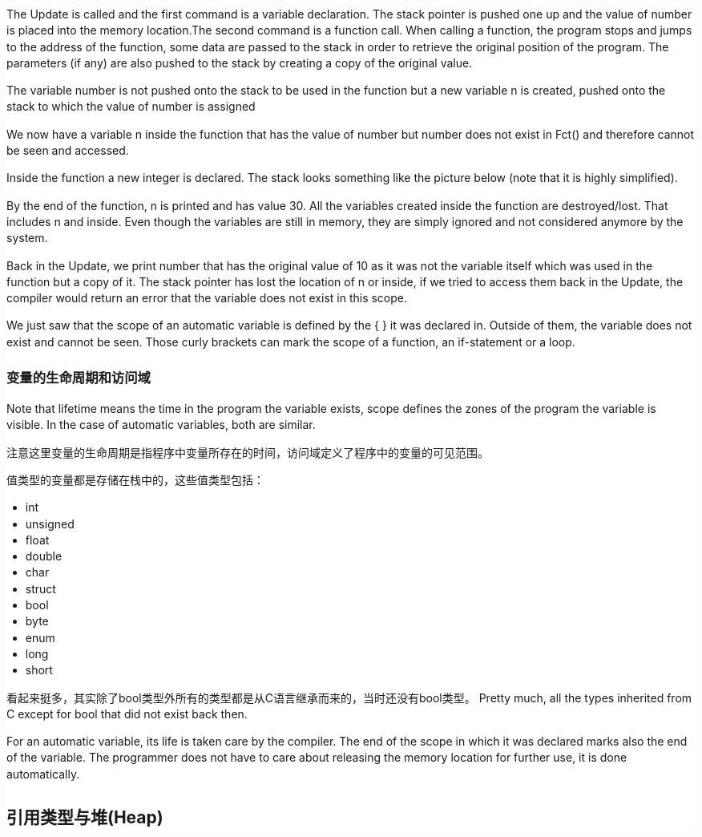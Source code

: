 The Update is called and the first command is a variable declaration. The stack pointer is pushed one up and the value of number is placed into the memory location.The second command is a function call. When calling a function, the program stops and jumps to the address of the function, some data are passed to the stack in order to retrieve the original position of the program. The parameters (if any) are also pushed to the stack by creating a copy of the original value.

The variable number is not pushed onto the stack to be used in the function but a new variable n is created, pushed onto the stack to which the value of number is assigned

We now have a variable n inside the function that has the value of number but number does not exist in Fct() and therefore cannot be seen and accessed.

Inside the function a new integer is declared. The stack looks something like the picture below (note that it is highly simplified).

By the end of the function, n is printed and has value 30. All the variables created inside the function are destroyed/lost. That includes n and inside. Even though the variables are still in memory, they are simply ignored and not considered anymore by the system.

Back in the Update, we print number that has the original value of 10 as it was not the variable itself which was used in the function but a copy of it. The stack pointer has lost the location of n or inside, if we tried to access them back in the Update, the compiler would return an error that the variable does not exist in this scope.

We just saw that the scope of an automatic variable is defined by the { } it was declared in. Outside of them, the variable does not exist and cannot be seen. Those curly brackets can mark the scope of a function, an if-statement or a loop.

### 变量的生命周期和访问域

Note that lifetime means the time in the program the variable exists, scope defines the zones of the program the variable is visible. In the case of automatic variables, both are similar.

注意这里变量的生命周期是指程序中变量所存在的时间，访问域定义了程序中的变量的可见范围。

值类型的变量都是存储在栈中的，这些值类型包括：

* int
* unsigned
* float
* double
* char
* struct
* bool
* byte
* enum
* long
* short

看起来挺多，其实除了bool类型外所有的类型都是从C语言继承而来的，当时还没有bool类型。
Pretty much, all the types inherited from C except for bool that did not exist back then.

For an automatic variable, its life is taken care by the compiler. The end of the scope in which it was declared marks also the end of the variable. The programmer does not have to care about releasing the memory location for further use, it is done automatically.

## 引用类型与堆(Heap)
